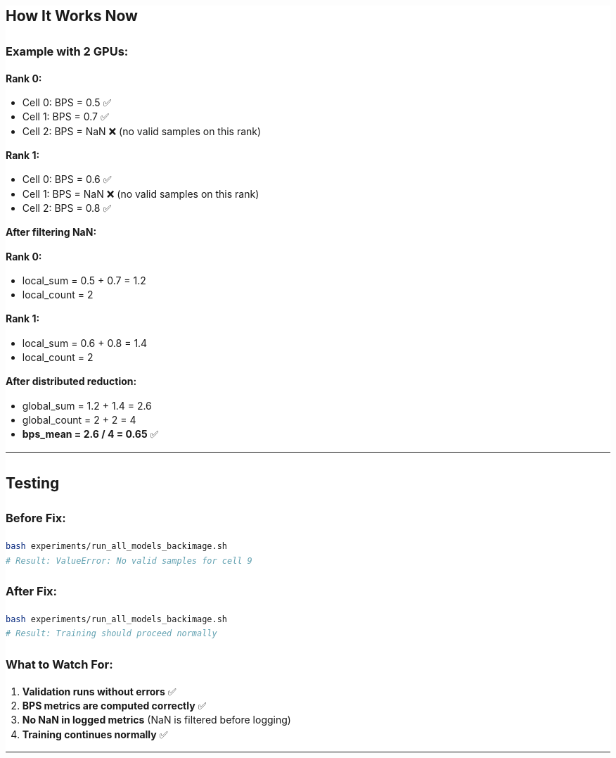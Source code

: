 
## How It Works Now

### Example with 2 GPUs:

**Rank 0:**
- Cell 0: BPS = 0.5 ✅
- Cell 1: BPS = 0.7 ✅
- Cell 2: BPS = NaN ❌ (no valid samples on this rank)

**Rank 1:**
- Cell 0: BPS = 0.6 ✅
- Cell 1: BPS = NaN ❌ (no valid samples on this rank)
- Cell 2: BPS = 0.8 ✅

**After filtering NaN:**

**Rank 0:**
- local_sum = 0.5 + 0.7 = 1.2
- local_count = 2

**Rank 1:**
- local_sum = 0.6 + 0.8 = 1.4
- local_count = 2

**After distributed reduction:**
- global_sum = 1.2 + 1.4 = 2.6
- global_count = 2 + 2 = 4
- **bps_mean = 2.6 / 4 = 0.65** ✅

---

## Testing

### Before Fix:
```bash
bash experiments/run_all_models_backimage.sh
# Result: ValueError: No valid samples for cell 9
```

### After Fix:
```bash
bash experiments/run_all_models_backimage.sh
# Result: Training should proceed normally
```

### What to Watch For:

1. **Validation runs without errors** ✅
2. **BPS metrics are computed correctly** ✅
3. **No NaN in logged metrics** (NaN is filtered before logging)
4. **Training continues normally** ✅

---